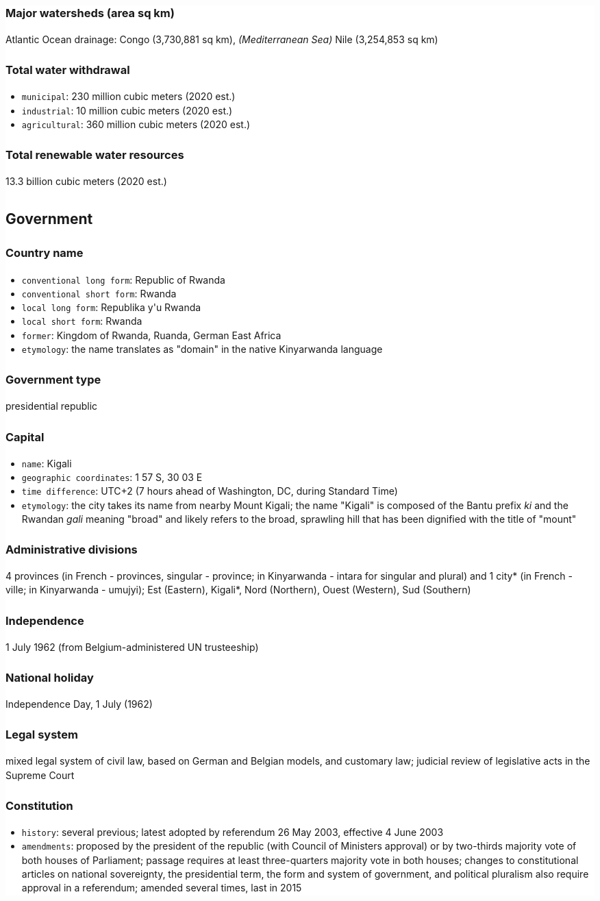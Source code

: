 ### Major watersheds (area sq km)
Atlantic Ocean drainage: Congo (3,730,881 sq km), *(Mediterranean Sea)* Nile (3,254,853 sq km)

### Total water withdrawal
- `municipal`: 230 million cubic meters (2020 est.)
- `industrial`: 10 million cubic meters (2020 est.)
- `agricultural`: 360 million cubic meters (2020 est.)

### Total renewable water resources
13.3 billion cubic meters (2020 est.)

## Government

### Country name
- `conventional long form`: Republic of Rwanda
- `conventional short form`: Rwanda
- `local long form`: Republika y'u Rwanda
- `local short form`: Rwanda
- `former`: Kingdom of Rwanda, Ruanda, German East Africa
- `etymology`: the name translates as "domain" in the native Kinyarwanda language

### Government type
presidential republic

### Capital
- `name`: Kigali
- `geographic coordinates`: 1 57 S, 30 03 E
- `time difference`: UTC+2 (7 hours ahead of Washington, DC, during Standard Time)
- `etymology`: the city takes its name from nearby Mount Kigali; the name "Kigali" is composed of the Bantu prefix *ki* and the Rwandan *gali* meaning "broad" and likely refers to the broad, sprawling hill that has been dignified with the title of "mount"

### Administrative divisions
4 provinces (in French - provinces, singular - province; in Kinyarwanda - intara for singular and plural) and 1 city* (in French - ville; in Kinyarwanda - umujyi); Est (Eastern), Kigali*, Nord (Northern), Ouest (Western), Sud (Southern)

### Independence
1 July 1962 (from Belgium-administered UN trusteeship)

### National holiday
Independence Day, 1 July (1962)

### Legal system
mixed legal system of civil law, based on German and Belgian models, and customary law; judicial review of legislative acts in the Supreme Court

### Constitution
- `history`: several previous; latest adopted by referendum 26 May 2003, effective 4 June 2003
- `amendments`: proposed by the president of the republic (with Council of Ministers approval) or by two-thirds majority vote of both houses of Parliament; passage requires at least three-quarters majority vote in both houses; changes to constitutional articles on national sovereignty, the presidential term, the form and system of government, and political pluralism also require approval in a referendum; amended several times, last in 2015
